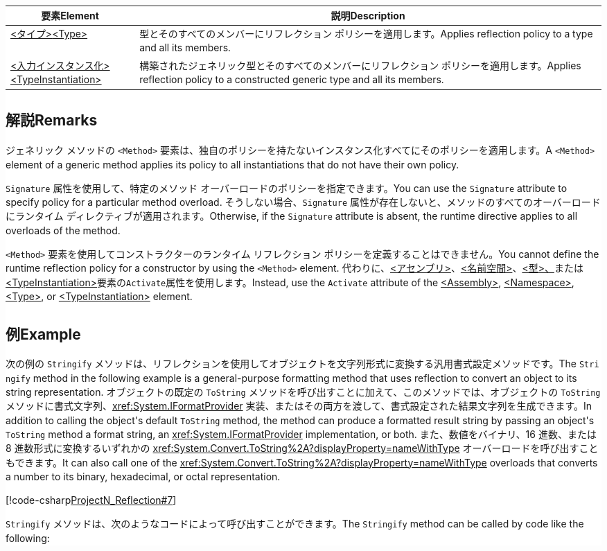 |<span data-ttu-id="7a932-159">要素</span><span class="sxs-lookup"><span data-stu-id="7a932-159">Element</span></span>|<span data-ttu-id="7a932-160">説明</span><span class="sxs-lookup"><span data-stu-id="7a932-160">Description</span></span>|  
|-------------|-----------------|  
|[<span data-ttu-id="7a932-161">\<タイプ></span><span class="sxs-lookup"><span data-stu-id="7a932-161">\<Type></span></span>](type-element-net-native.md)|<span data-ttu-id="7a932-162">型とそのすべてのメンバーにリフレクション ポリシーを適用します。</span><span class="sxs-lookup"><span data-stu-id="7a932-162">Applies reflection policy to a type and all its members.</span></span>|  
|[<span data-ttu-id="7a932-163">\<入力インスタンス化></span><span class="sxs-lookup"><span data-stu-id="7a932-163">\<TypeInstantiation></span></span>](typeinstantiation-element-net-native.md)|<span data-ttu-id="7a932-164">構築されたジェネリック型とそのすべてのメンバーにリフレクション ポリシーを適用します。</span><span class="sxs-lookup"><span data-stu-id="7a932-164">Applies reflection policy to a constructed generic type and all its members.</span></span>|  
  
## <a name="remarks"></a><span data-ttu-id="7a932-165">解説</span><span class="sxs-lookup"><span data-stu-id="7a932-165">Remarks</span></span>  
 <span data-ttu-id="7a932-166">ジェネリック メソッドの `<Method>` 要素は、独自のポリシーを持たないインスタンス化すべてにそのポリシーを適用します。</span><span class="sxs-lookup"><span data-stu-id="7a932-166">A `<Method>` element of a generic method applies its policy to all instantiations that do not have their own policy.</span></span>  
  
 <span data-ttu-id="7a932-167">`Signature` 属性を使用して、特定のメソッド オーバーロードのポリシーを指定できます。</span><span class="sxs-lookup"><span data-stu-id="7a932-167">You can use the `Signature` attribute to specify policy for a particular method overload.</span></span> <span data-ttu-id="7a932-168">そうしない場合、`Signature` 属性が存在しないと、メソッドのすべてのオーバーロードにランタイム ディレクティブが適用されます。</span><span class="sxs-lookup"><span data-stu-id="7a932-168">Otherwise, if the `Signature` attribute is absent, the runtime directive applies to all overloads of the method.</span></span>  
  
 <span data-ttu-id="7a932-169">`<Method>` 要素を使用してコンストラクターのランタイム リフレクション ポリシーを定義することはできません。</span><span class="sxs-lookup"><span data-stu-id="7a932-169">You cannot define the runtime reflection policy for a constructor by using the `<Method>` element.</span></span> <span data-ttu-id="7a932-170">代わりに、[\<アセンブリ>](assembly-element-net-native.md)、[\<名前空間>](namespace-element-net-native.md)、[\<型>、](type-element-net-native.md)または[\<TypeInstantiation>](typeinstantiation-element-net-native.md)要素の`Activate`属性を使用します。</span><span class="sxs-lookup"><span data-stu-id="7a932-170">Instead, use the `Activate` attribute of the  [\<Assembly>](assembly-element-net-native.md), [\<Namespace>](namespace-element-net-native.md), [\<Type>](type-element-net-native.md), or [\<TypeInstantiation>](typeinstantiation-element-net-native.md) element.</span></span>  
  
## <a name="example"></a><span data-ttu-id="7a932-171">例</span><span class="sxs-lookup"><span data-stu-id="7a932-171">Example</span></span>  
 <span data-ttu-id="7a932-172">次の例の `Stringify` メソッドは、リフレクションを使用してオブジェクトを文字列形式に変換する汎用書式設定メソッドです。</span><span class="sxs-lookup"><span data-stu-id="7a932-172">The `Stringify` method in the following example is a general-purpose formatting method that uses reflection to convert an object to its string representation.</span></span> <span data-ttu-id="7a932-173">オブジェクトの既定の `ToString` メソッドを呼び出すことに加えて、このメソッドでは、オブジェクトの `ToString` メソッドに書式文字列、<xref:System.IFormatProvider> 実装、またはその両方を渡して、書式設定された結果文字列を生成できます。</span><span class="sxs-lookup"><span data-stu-id="7a932-173">In addition to calling the object's default `ToString` method, the method can produce a formatted result string by passing an object's `ToString` method a format string, an <xref:System.IFormatProvider> implementation, or both.</span></span> <span data-ttu-id="7a932-174">また、数値をバイナリ、16 進数、または 8 進数形式に変換するいずれかの <xref:System.Convert.ToString%2A?displayProperty=nameWithType> オーバーロードを呼び出すこともできます。</span><span class="sxs-lookup"><span data-stu-id="7a932-174">It can also call one of the <xref:System.Convert.ToString%2A?displayProperty=nameWithType> overloads that converts a number to its binary, hexadecimal, or octal representation.</span></span>  
  
 [!code-csharp[ProjectN_Reflection#7](../../../samples/snippets/csharp/VS_Snippets_CLR/projectn_reflection/cs/method1.cs#7)]  
  
 <span data-ttu-id="7a932-175">`Stringify` メソッドは、次のようなコードによって呼び出すことができます。</span><span class="sxs-lookup"><span data-stu-id="7a932-175">The `Stringify` method can be called by code like the following:</span></span>  
  